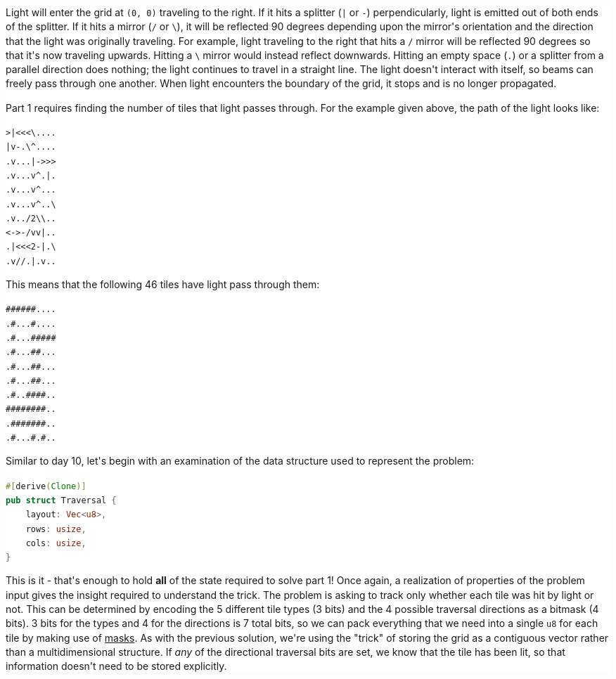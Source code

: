 Light will enter the grid at `(0, 0)` traveling to the right. If it hits a splitter (`|` or `-`) perpendicularly, light is emitted out of both ends of the splitter.
If it hits a mirror (`/` or `\`), it will be reflected 90 degrees depending upon the mirror's orientation and the direction that the light was originally traveling.
For example, light traveling to the right that hits a `/` mirror will be reflected 90 degrees so that it's now traveling upwards. Hitting a `\` mirror would instead
reflect downwards. Hitting an empty space (`.`) or a splitter from a parallel direction does nothing; the light continues to travel in a straight line. The light
doesn't interact with itself, so beams can freely pass through one another. When light encounters the boundary of the grid, it stops and is no longer propagated.

Part 1 requires finding the number of tiles that light passes through. For the example given above, the path of the light looks like:

```
>|<<<\....
|v-.\^....
.v...|->>>
.v...v^.|.
.v...v^...
.v...v^..\
.v../2\\..
<->-/vv|..
.|<<<2-|.\
.v//.|.v..
```

This means that the following 46 tiles have light pass through them:

```
######....
.#...#....
.#...#####
.#...##...
.#...##...
.#...##...
.#..####..
########..
.#######..
.#...#.#..
```

Similar to day 10, let's begin with an examination of the data structure used to represent the problem:

```rust
#[derive(Clone)]
pub struct Traversal {
    layout: Vec<u8>,
    rows: usize,
    cols: usize,
}
```

This is it - that's enough to hold **all** of the state required to solve part 1! Once again, a realization of properties of the problem input
gives the insight required to understand the trick. The problem is asking to track only whether each tile was hit by light or not. This can be determined by
encoding the 5 different tile types (3 bits) and the 4 possible traversal directions as a bitmask (4 bits). 3 bits for the types
and 4 for the directions is 7 total bits, so we can pack everything that we need into a single `u8` for each tile by making use of
[masks](https://en.wikipedia.org/wiki/Mask_(computing)). As with the previous solution, we're using the "trick" of storing the grid as a contiguous vector
rather than a multidimensional structure. If _any_ of the directional traversal bits are set, we know that the tile has been lit, so that information doesn't
need to be stored explicitly.
